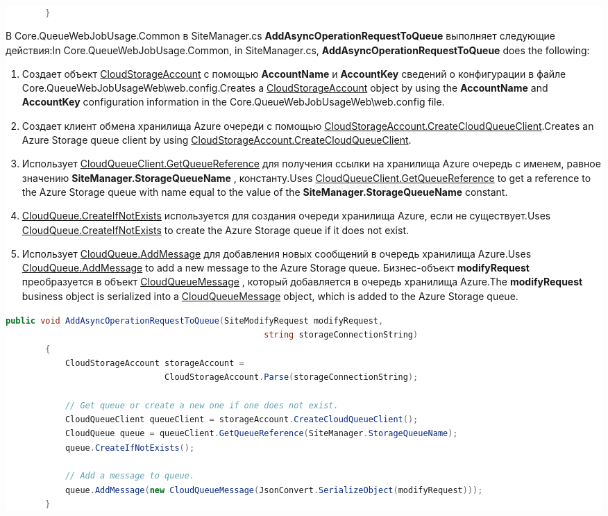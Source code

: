 ```C#
        }
```

<span data-ttu-id="f10d7-215">В Core.QueueWebJobUsage.Common в SiteManager.cs **AddAsyncOperationRequestToQueue** выполняет следующие действия:</span><span class="sxs-lookup"><span data-stu-id="f10d7-215">In Core.QueueWebJobUsage.Common, in SiteManager.cs,  **AddAsyncOperationRequestToQueue** does the following:</span></span>

1. <span data-ttu-id="f10d7-216">Создает объект [CloudStorageAccount](https://msdn.microsoft.com/library/azure/microsoft.windowsazure.storage.cloudstorageaccount.aspx) с помощью **AccountName** и **AccountKey** сведений о конфигурации в файле Core.QueueWebJobUsageWeb\web.config.</span><span class="sxs-lookup"><span data-stu-id="f10d7-216">Creates a [CloudStorageAccount](https://msdn.microsoft.com/library/azure/microsoft.windowsazure.storage.cloudstorageaccount.aspx) object by using the **AccountName** and **AccountKey** configuration information in the Core.QueueWebJobUsageWeb\web.config file.</span></span>
    
2. <span data-ttu-id="f10d7-217">Создает клиент обмена хранилища Azure очереди с помощью [CloudStorageAccount.CreateCloudQueueClient](https://msdn.microsoft.com/library/azure/microsoft.windowsazure.storage.cloudstorageaccount.createcloudqueueclient.aspx).</span><span class="sxs-lookup"><span data-stu-id="f10d7-217">Creates an Azure Storage queue client by using [CloudStorageAccount.CreateCloudQueueClient](https://msdn.microsoft.com/library/azure/microsoft.windowsazure.storage.cloudstorageaccount.createcloudqueueclient.aspx).</span></span>
    
3. <span data-ttu-id="f10d7-218">Использует [CloudQueueClient.GetQueueReference](https://msdn.microsoft.com/library/azure/microsoft.windowsazure.storage.queue.cloudqueueclient.getqueuereference.aspx) для получения ссылки на хранилища Azure очередь с именем, равное значению **SiteManager.StorageQueueName** , константу.</span><span class="sxs-lookup"><span data-stu-id="f10d7-218">Uses [CloudQueueClient.GetQueueReference](https://msdn.microsoft.com/library/azure/microsoft.windowsazure.storage.queue.cloudqueueclient.getqueuereference.aspx) to get a reference to the Azure Storage queue with name equal to the value of the **SiteManager.StorageQueueName** constant.</span></span>
    
4. <span data-ttu-id="f10d7-219">[CloudQueue.CreateIfNotExists](https://msdn.microsoft.com/library/azure/microsoft.windowsazure.storage.queue.cloudqueue.createifnotexists.aspx) используется для создания очереди хранилища Azure, если не существует.</span><span class="sxs-lookup"><span data-stu-id="f10d7-219">Uses [CloudQueue.CreateIfNotExists](https://msdn.microsoft.com/library/azure/microsoft.windowsazure.storage.queue.cloudqueue.createifnotexists.aspx) to create the Azure Storage queue if it does not exist.</span></span>
    
5. <span data-ttu-id="f10d7-220">Использует [CloudQueue.AddMessage](https://msdn.microsoft.com/library/azure/microsoft.windowsazure.storage.queue.cloudqueue.addmessage.aspx) для добавления новых сообщений в очередь хранилища Azure.</span><span class="sxs-lookup"><span data-stu-id="f10d7-220">Uses [CloudQueue.AddMessage](https://msdn.microsoft.com/library/azure/microsoft.windowsazure.storage.queue.cloudqueue.addmessage.aspx) to add a new message to the Azure Storage queue.</span></span> <span data-ttu-id="f10d7-221">Бизнес-объект **modifyRequest** преобразуется в объект [CloudQueueMessage](https://msdn.microsoft.com/library/azure/microsoft.windowsazure.storage.queue.cloudqueuemessage.aspx) , который добавляется в очередь хранилища Azure.</span><span class="sxs-lookup"><span data-stu-id="f10d7-221">The **modifyRequest** business object is serialized into a [CloudQueueMessage](https://msdn.microsoft.com/library/azure/microsoft.windowsazure.storage.queue.cloudqueuemessage.aspx) object, which is added to the Azure Storage queue.</span></span>

```C#
public void AddAsyncOperationRequestToQueue(SiteModifyRequest modifyRequest, 
                                                    string storageConnectionString)
        {
            CloudStorageAccount storageAccount =
                                CloudStorageAccount.Parse(storageConnectionString);

            // Get queue or create a new one if one does not exist.
            CloudQueueClient queueClient = storageAccount.CreateCloudQueueClient();
            CloudQueue queue = queueClient.GetQueueReference(SiteManager.StorageQueueName);
            queue.CreateIfNotExists();

            // Add a message to queue.
            queue.AddMessage(new CloudQueueMessage(JsonConvert.SerializeObject(modifyRequest)));
        }
```
